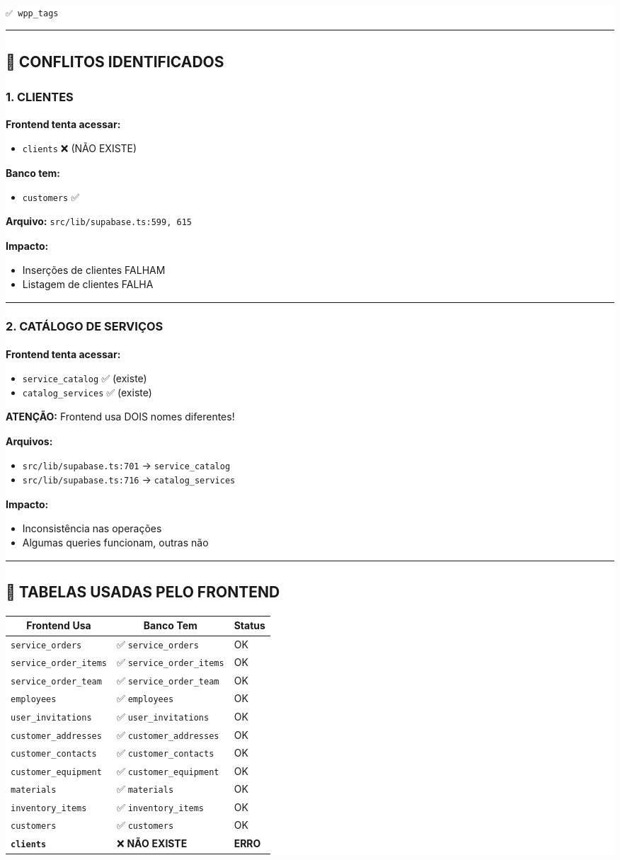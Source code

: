 ```
✅ wpp_tags
```

---

## 🔴 CONFLITOS IDENTIFICADOS

### **1. CLIENTES**

**Frontend tenta acessar:**
- `clients` ❌ (NÃO EXISTE)

**Banco tem:**
- `customers` ✅

**Arquivo:** `src/lib/supabase.ts:599, 615`

**Impacto:**
- Inserções de clientes FALHAM
- Listagem de clientes FALHA

---

### **2. CATÁLOGO DE SERVIÇOS**

**Frontend tenta acessar:**
- `service_catalog` ✅ (existe)
- `catalog_services` ✅ (existe)

**ATENÇÃO:** Frontend usa DOIS nomes diferentes!

**Arquivos:**
- `src/lib/supabase.ts:701` → `service_catalog`
- `src/lib/supabase.ts:716` → `catalog_services`

**Impacto:**
- Inconsistência nas operações
- Algumas queries funcionam, outras não

---

## 🎯 TABELAS USADAS PELO FRONTEND

| Frontend Usa | Banco Tem | Status |
|-------------|-----------|---------|
| `service_orders` | ✅ `service_orders` | OK |
| `service_order_items` | ✅ `service_order_items` | OK |
| `service_order_team` | ✅ `service_order_team` | OK |
| `employees` | ✅ `employees` | OK |
| `user_invitations` | ✅ `user_invitations` | OK |
| `customer_addresses` | ✅ `customer_addresses` | OK |
| `customer_contacts` | ✅ `customer_contacts` | OK |
| `customer_equipment` | ✅ `customer_equipment` | OK |
| `materials` | ✅ `materials` | OK |
| `inventory_items` | ✅ `inventory_items` | OK |
| `customers` | ✅ `customers` | OK |
| **`clients`** | ❌ **NÃO EXISTE** | **ERRO** |
